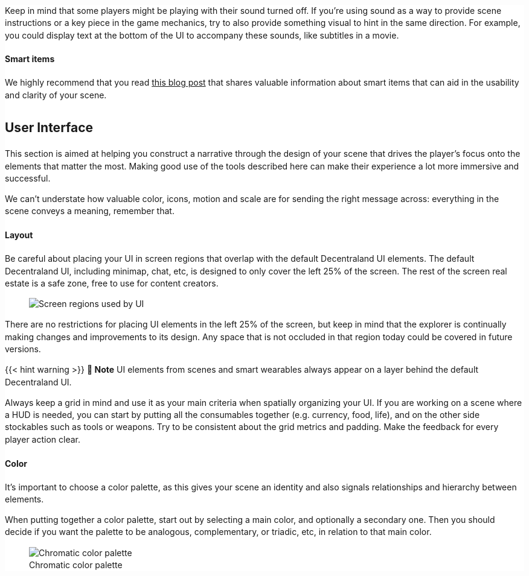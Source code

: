 Keep in mind that some players might be playing with their sound turned off. If you’re using sound as a way to provide scene instructions or a key piece in the game mechanics, try to also provide something visual to hint in the same direction. For example, you could display text at the bottom of the UI to accompany these sounds, like subtitles in a movie.

#### Smart items

We highly recommend that you read [this blog post](https://decentraland.org/blog/tutorials/tips-for-building-with-smart-items/) that shares valuable information about smart items that can aid in the usability and clarity of your scene.

## User Interface

This section is aimed at helping you construct a narrative through the design of your scene that drives the player’s focus onto the elements that matter the most. Making good use of the tools described here can make their experience a lot more immersive and successful.

We can’t understate how valuable color, icons, motion and scale are for sending the right message across: everything in the scene conveys a meaning, remember that.

#### Layout

Be careful about placing your UI in screen regions that overlap with the default Decentraland UI elements. The default Decentraland UI, including minimap, chat, etc, is designed to only cover the left 25% of the screen. The rest of the screen real estate is a safe zone, free to use for content creators.

<figure>
	<img src="/images/media/UI-Zones.png" alt="Screen regions used by UI" width="300"/>
</figure>

There are no restrictions for placing UI elements in the left 25% of the screen, but keep in mind that the explorer is continually making changes and improvements to its design. Any space that is not occluded in that region today could be covered in future versions.

{{< hint warning >}}
**📔 Note**   UI elements from scenes and smart wearables always appear on a layer behind the default Decentraland UI.

Always keep a grid in mind and use it as your main criteria when spatially organizing your UI. If you are working on a scene where a HUD is needed, you can start by putting all the consumables together (e.g. currency, food, life), and on the other side stockables such as tools or weapons. Try to be consistent about the grid metrics and padding. Make the feedback for every player action clear.

#### Color

It’s important to choose a color palette, as this gives your scene an identity and also signals relationships and hierarchy between elements.

When putting together a color palette, start out by selecting a main color, and optionally a secondary one. Then you should decide if you want the palette to be analogous, complementary, or triadic, etc, in relation to that main color.

<figure>
    <img src="/images/media/ux-color-wheel2.png" alt="Chromatic color palette" width="300"/>
    <figcaption>Chromatic color palette</figcaption>
</figure>

